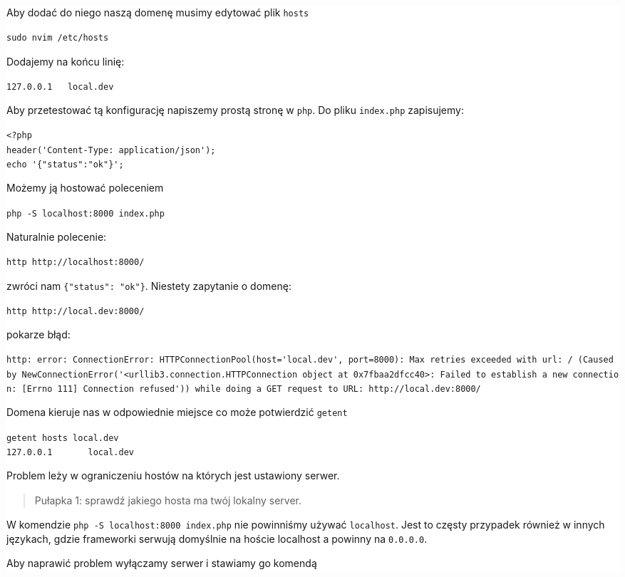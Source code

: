Aby dodać do niego naszą domenę musimy edytować plik `hosts`

```
sudo nvim /etc/hosts
```

Dodajemy na końcu linię:

```
127.0.0.1	local.dev
```

Aby przetestować tą konfigurację napiszemy prostą stronę w `php`. Do pliku `index.php` zapisujemy:

```
<?php
header('Content-Type: application/json');
echo '{"status":"ok"}';
```

Możemy ją hostować poleceniem

```
php -S localhost:8000 index.php
```

Naturalnie polecenie:

```
http http://localhost:8000/
```

zwróci nam `{"status": "ok"}`. Niestety zapytanie o domenę:

```
http http://local.dev:8000/
```

pokarze błąd:

```
http: error: ConnectionError: HTTPConnectionPool(host='local.dev', port=8000): Max retries exceeded with url: / (Caused by NewConnectionError('<urllib3.connection.HTTPConnection object at 0x7fbaa2dfcc40>: Failed to establish a new connection: [Errno 111] Connection refused')) while doing a GET request to URL: http://local.dev:8000/
```

Domena kieruje nas w odpowiednie miejsce co może potwierdzić `getent`

```
getent hosts local.dev
127.0.0.1       local.dev
```

Problem leży w ograniczeniu hostów na których jest ustawiony serwer.

> Pułapka 1: sprawdź jakiego hosta ma twój lokalny server.

W komendzie `php -S localhost:8000 index.php` nie powinniśmy używać `localhost`. Jest to częsty przypadek również w innych językach, gdzie frameworki serwują domyślnie na hoście localhost a powinny na `0.0.0.0`.

Aby naprawić problem wyłączamy serwer i stawiamy go komendą
